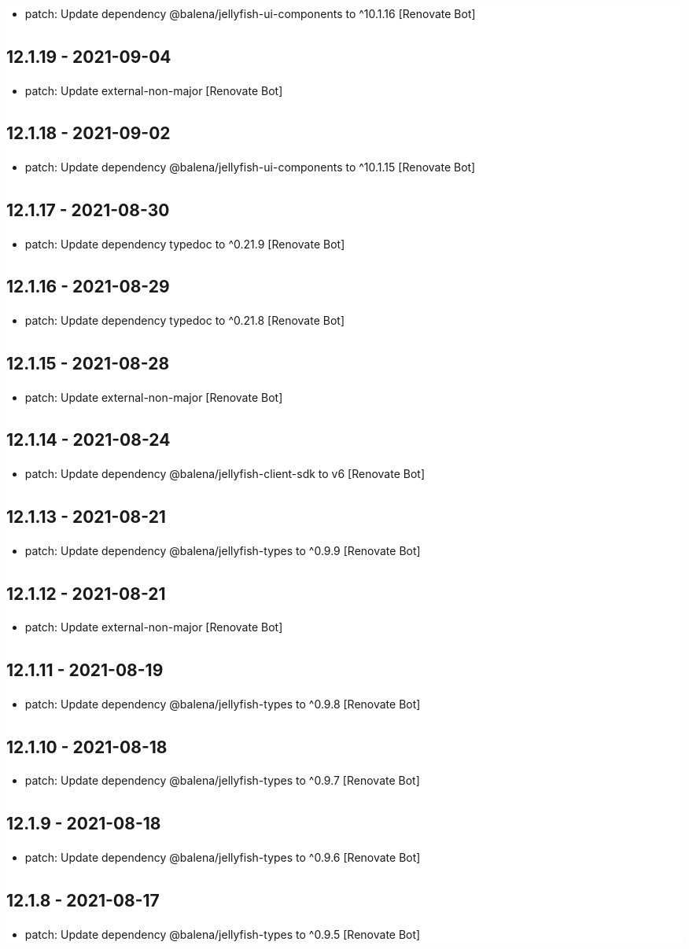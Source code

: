 * patch: Update dependency @balena/jellyfish-ui-components to ^10.1.16 [Renovate Bot]

## 12.1.19 - 2021-09-04

* patch: Update external-non-major [Renovate Bot]

## 12.1.18 - 2021-09-02

* patch: Update dependency @balena/jellyfish-ui-components to ^10.1.15 [Renovate Bot]

## 12.1.17 - 2021-08-30

* patch: Update dependency typedoc to ^0.21.9 [Renovate Bot]

## 12.1.16 - 2021-08-29

* patch: Update dependency typedoc to ^0.21.8 [Renovate Bot]

## 12.1.15 - 2021-08-28

* patch: Update external-non-major [Renovate Bot]

## 12.1.14 - 2021-08-24

* patch: Update dependency @balena/jellyfish-client-sdk to v6 [Renovate Bot]

## 12.1.13 - 2021-08-21

* patch: Update dependency @balena/jellyfish-types to ^0.9.9 [Renovate Bot]

## 12.1.12 - 2021-08-21

* patch: Update external-non-major [Renovate Bot]

## 12.1.11 - 2021-08-19

* patch: Update dependency @balena/jellyfish-types to ^0.9.8 [Renovate Bot]

## 12.1.10 - 2021-08-18

* patch: Update dependency @balena/jellyfish-types to ^0.9.7 [Renovate Bot]

## 12.1.9 - 2021-08-18

* patch: Update dependency @balena/jellyfish-types to ^0.9.6 [Renovate Bot]

## 12.1.8 - 2021-08-17

* patch: Update dependency @balena/jellyfish-types to ^0.9.5 [Renovate Bot]
